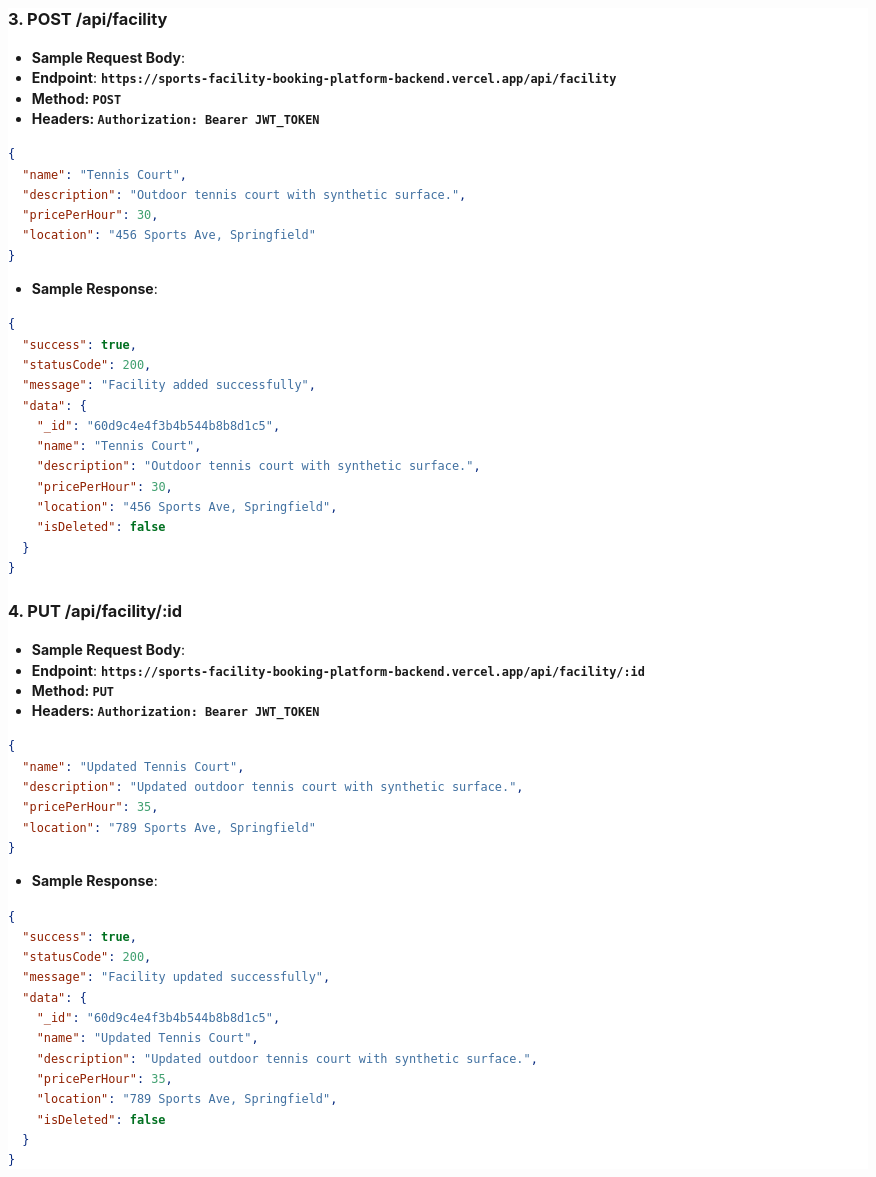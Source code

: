 ### **3. POST /api/facility**

- **Sample Request Body**:
- **Endpoint**: **`https://sports-facility-booking-platform-backend.vercel.app/api/facility`**
- **Method: `POST`**
- **Headers: `Authorization: Bearer JWT_TOKEN`**

```json
{
  "name": "Tennis Court",
  "description": "Outdoor tennis court with synthetic surface.",
  "pricePerHour": 30,
  "location": "456 Sports Ave, Springfield"
}
```

- **Sample Response**:

```json
{
  "success": true,
  "statusCode": 200,
  "message": "Facility added successfully",
  "data": {
    "_id": "60d9c4e4f3b4b544b8b8d1c5",
    "name": "Tennis Court",
    "description": "Outdoor tennis court with synthetic surface.",
    "pricePerHour": 30,
    "location": "456 Sports Ave, Springfield",
    "isDeleted": false
  }
}
```

### **4. PUT /api/facility/:id**

- **Sample Request Body**:
- **Endpoint**: **`https://sports-facility-booking-platform-backend.vercel.app/api/facility/:id`**
- **Method: `PUT`**
- **Headers: `Authorization: Bearer JWT_TOKEN`**

```json
{
  "name": "Updated Tennis Court",
  "description": "Updated outdoor tennis court with synthetic surface.",
  "pricePerHour": 35,
  "location": "789 Sports Ave, Springfield"
}
```

- **Sample Response**:

```json
{
  "success": true,
  "statusCode": 200,
  "message": "Facility updated successfully",
  "data": {
    "_id": "60d9c4e4f3b4b544b8b8d1c5",
    "name": "Updated Tennis Court",
    "description": "Updated outdoor tennis court with synthetic surface.",
    "pricePerHour": 35,
    "location": "789 Sports Ave, Springfield",
    "isDeleted": false
  }
}
```
